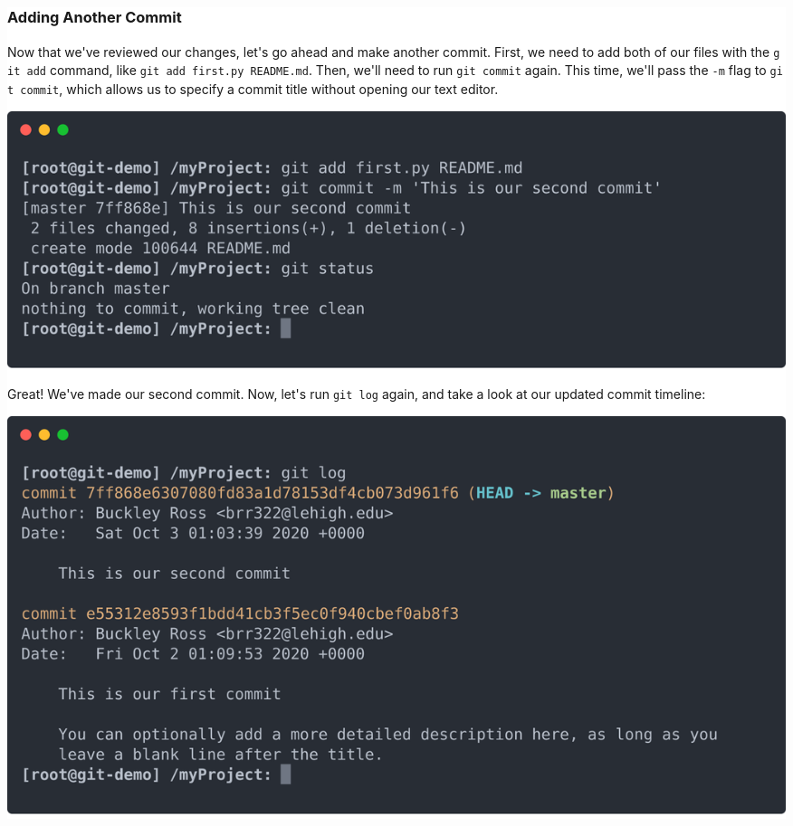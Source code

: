 ### Adding Another Commit

Now that we've reviewed our changes, let's go ahead and make another commit.
First, we need to add both of our files with the `git add` command, like `git add first.py README.md`.
Then, we'll need to run `git commit` again.
This time, we'll pass the `-m` flag to `git commit`, which allows us to specify a commit title without opening our text editor.

![Git Commit](../FILES/versioncontrol/gitCommit2.svg)

Great! We've made our second commit. Now, let's run `git log` again, and take a look at our updated commit timeline:

![Git Log](../FILES/versioncontrol/gitLog2.svg)
